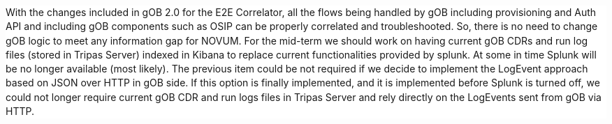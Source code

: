 With the changes included in gOB 2.0 for the E2E Correlator, all the flows being handled by gOB including provisioning and Auth API and including gOB components such as OSIP can be properly correlated and troubleshooted. So, there is no need to change gOB logic to meet any information gap for NOVUM.
For the mid-term we should work on having current gOB CDRs and run log files (stored in Tripas Server) indexed in Kibana to replace current functionalities provided by splunk. At some in time Splunk will be no longer available (most likely).
The previous item could be not required if we decide to implement the LogEvent approach based on JSON over HTTP in gOB side. If this option is finally implemented, and it is implemented before Splunk is turned off, we could not longer require current gOB CDR and run logs files in Tripas Server and rely directly on the LogEvents sent from gOB via HTTP. 

